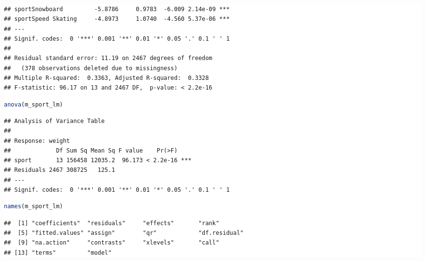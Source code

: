     ## sportSnowboard         -5.8786     0.9783  -6.009 2.14e-09 ***
    ## sportSpeed Skating     -4.8973     1.0740  -4.560 5.37e-06 ***
    ## ---
    ## Signif. codes:  0 '***' 0.001 '**' 0.01 '*' 0.05 '.' 0.1 ' ' 1
    ## 
    ## Residual standard error: 11.19 on 2467 degrees of freedom
    ##   (378 observations deleted due to missingness)
    ## Multiple R-squared:  0.3363, Adjusted R-squared:  0.3328 
    ## F-statistic: 96.17 on 13 and 2467 DF,  p-value: < 2.2e-16

``` r
anova(m_sport_lm)
```

    ## Analysis of Variance Table
    ## 
    ## Response: weight
    ##             Df Sum Sq Mean Sq F value    Pr(>F)    
    ## sport       13 156458 12035.2  96.173 < 2.2e-16 ***
    ## Residuals 2467 308725   125.1                      
    ## ---
    ## Signif. codes:  0 '***' 0.001 '**' 0.01 '*' 0.05 '.' 0.1 ' ' 1

``` r
names(m_sport_lm)
```

    ##  [1] "coefficients"  "residuals"     "effects"       "rank"         
    ##  [5] "fitted.values" "assign"        "qr"            "df.residual"  
    ##  [9] "na.action"     "contrasts"     "xlevels"       "call"         
    ## [13] "terms"         "model"
